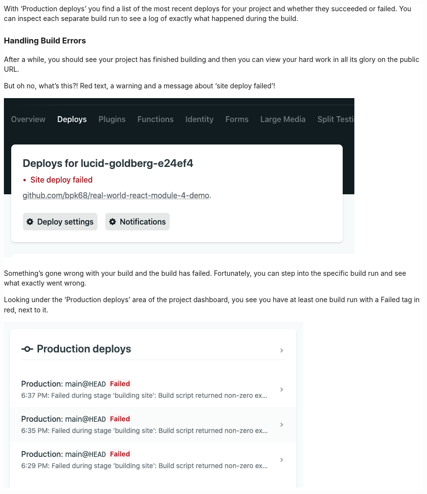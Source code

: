 With ‘Production deploys’ you find a list of the most recent deploys for your project and whether they succeeded or failed. You can inspect each separate build run to see a log of exactly what happened during the build.

### Handling Build Errors

After a while, you should see your project has finished building and then you can view your hard work in all its glory on the public URL.

But oh no, what’s this?! Red text, a warning and a message about ‘site deploy failed’!

![](assets/build-errors.png)

Something’s gone wrong with your build and the build has failed. Fortunately, you can step into the specific build run and see what exactly went wrong.

Looking under the ‘Production deploys’ area of the project dashboard, you see you have at least one build run with a Failed tag in red, next to it.

![](assets/prod-build-errors.png)
